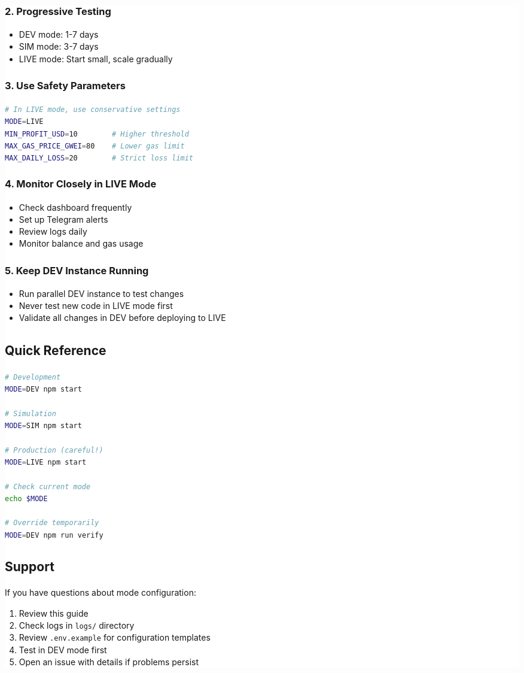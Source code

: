 ### 2. Progressive Testing
- DEV mode: 1-7 days
- SIM mode: 3-7 days
- LIVE mode: Start small, scale gradually

### 3. Use Safety Parameters
```bash
# In LIVE mode, use conservative settings
MODE=LIVE
MIN_PROFIT_USD=10        # Higher threshold
MAX_GAS_PRICE_GWEI=80    # Lower gas limit
MAX_DAILY_LOSS=20        # Strict loss limit
```

### 4. Monitor Closely in LIVE Mode
- Check dashboard frequently
- Set up Telegram alerts
- Review logs daily
- Monitor balance and gas usage

### 5. Keep DEV Instance Running
- Run parallel DEV instance to test changes
- Never test new code in LIVE mode first
- Validate all changes in DEV before deploying to LIVE

## Quick Reference

```bash
# Development
MODE=DEV npm start

# Simulation
MODE=SIM npm start

# Production (careful!)
MODE=LIVE npm start

# Check current mode
echo $MODE

# Override temporarily
MODE=DEV npm run verify
```

## Support

If you have questions about mode configuration:

1. Review this guide
2. Check logs in `logs/` directory
3. Review `.env.example` for configuration templates
4. Test in DEV mode first
5. Open an issue with details if problems persist
